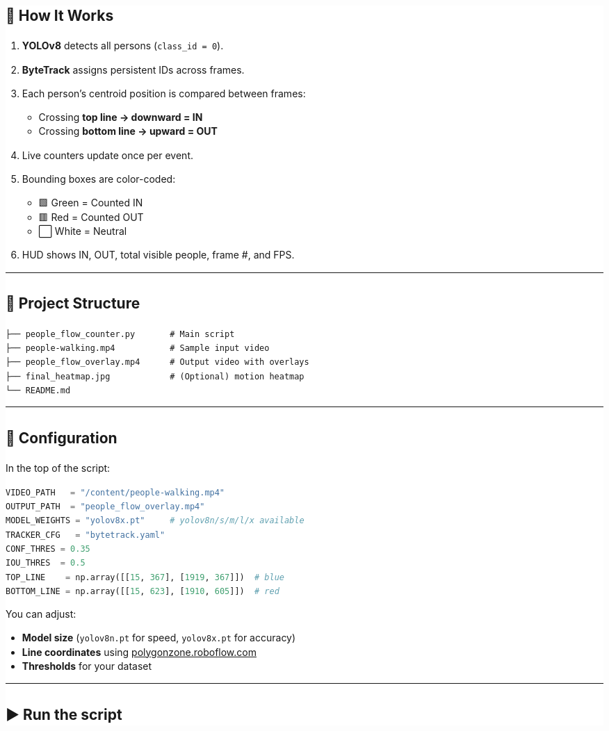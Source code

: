 
## 🧩 How It Works

1. **YOLOv8** detects all persons (`class_id = 0`).
2. **ByteTrack** assigns persistent IDs across frames.
3. Each person’s centroid position is compared between frames:

   * Crossing **top line → downward = IN**
   * Crossing **bottom line → upward = OUT**
4. Live counters update once per event.
5. Bounding boxes are color-coded:

   * 🟩 Green = Counted IN
   * 🟥 Red = Counted OUT
   * ⬜ White = Neutral
6. HUD shows IN, OUT, total visible people, frame #, and FPS.

---

## 📁 Project Structure

```
├── people_flow_counter.py       # Main script
├── people-walking.mp4           # Sample input video
├── people_flow_overlay.mp4      # Output video with overlays
├── final_heatmap.jpg            # (Optional) motion heatmap
└── README.md
```

---

## 🧰 Configuration

In the top of the script:

```python
VIDEO_PATH   = "/content/people-walking.mp4"
OUTPUT_PATH  = "people_flow_overlay.mp4"
MODEL_WEIGHTS = "yolov8x.pt"     # yolov8n/s/m/l/x available
TRACKER_CFG   = "bytetrack.yaml"
CONF_THRES = 0.35
IOU_THRES  = 0.5
TOP_LINE    = np.array([[15, 367], [1919, 367]])  # blue
BOTTOM_LINE = np.array([[15, 623], [1910, 605]])  # red
```

You can adjust:

* **Model size** (`yolov8n.pt` for speed, `yolov8x.pt` for accuracy)
* **Line coordinates** using [polygonzone.roboflow.com](https://polygonzone.roboflow.com/)
* **Thresholds** for your dataset

---

## ▶️ Run the script
